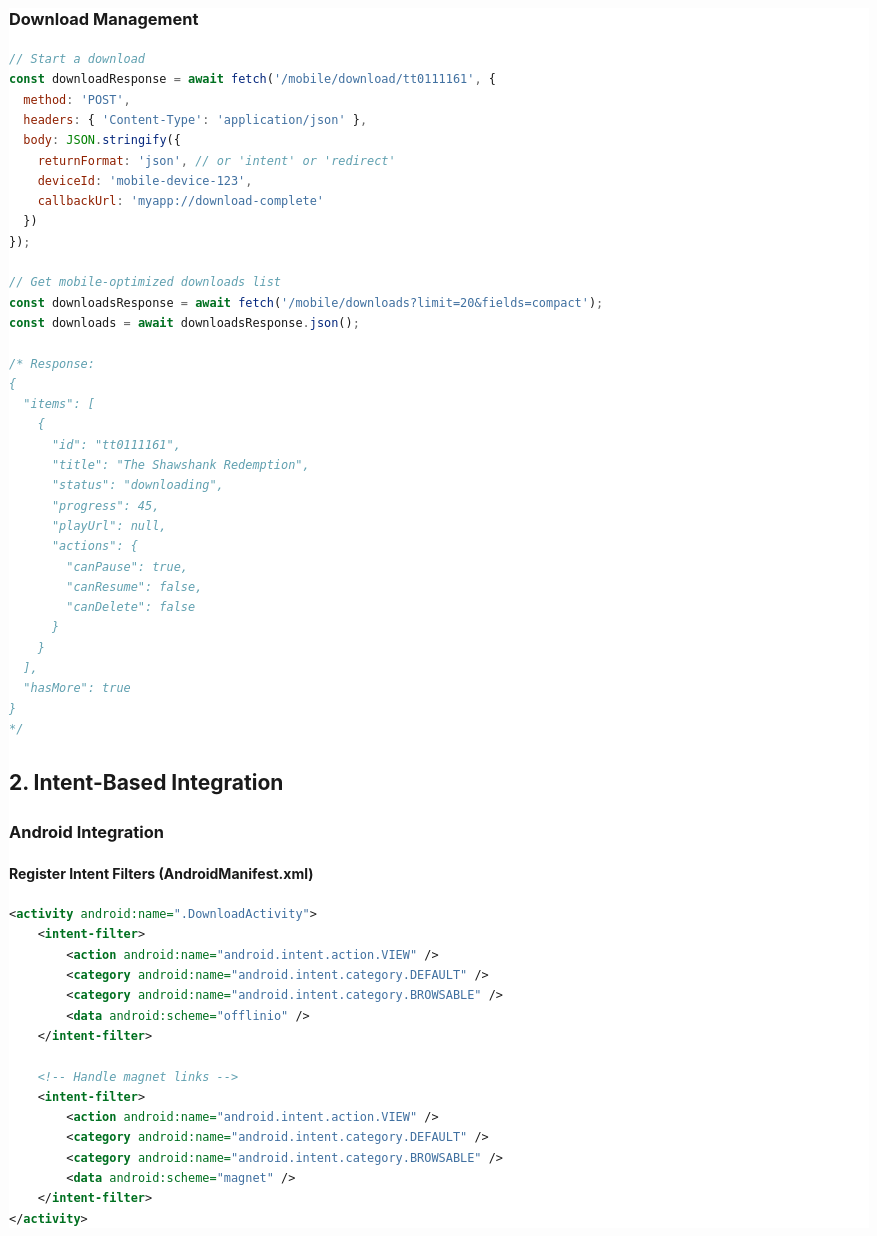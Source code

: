### Download Management

```javascript
// Start a download
const downloadResponse = await fetch('/mobile/download/tt0111161', {
  method: 'POST',
  headers: { 'Content-Type': 'application/json' },
  body: JSON.stringify({
    returnFormat: 'json', // or 'intent' or 'redirect'
    deviceId: 'mobile-device-123',
    callbackUrl: 'myapp://download-complete'
  })
});

// Get mobile-optimized downloads list
const downloadsResponse = await fetch('/mobile/downloads?limit=20&fields=compact');
const downloads = await downloadsResponse.json();

/* Response:
{
  "items": [
    {
      "id": "tt0111161",
      "title": "The Shawshank Redemption",
      "status": "downloading",
      "progress": 45,
      "playUrl": null,
      "actions": {
        "canPause": true,
        "canResume": false,
        "canDelete": false
      }
    }
  ],
  "hasMore": true
}
*/
```

## 2. Intent-Based Integration

### Android Integration

#### Register Intent Filters (AndroidManifest.xml)

```xml
<activity android:name=".DownloadActivity">
    <intent-filter>
        <action android:name="android.intent.action.VIEW" />
        <category android:name="android.intent.category.DEFAULT" />
        <category android:name="android.intent.category.BROWSABLE" />
        <data android:scheme="offlinio" />
    </intent-filter>
    
    <!-- Handle magnet links -->
    <intent-filter>
        <action android:name="android.intent.action.VIEW" />
        <category android:name="android.intent.category.DEFAULT" />
        <category android:name="android.intent.category.BROWSABLE" />
        <data android:scheme="magnet" />
    </intent-filter>
</activity>
```
